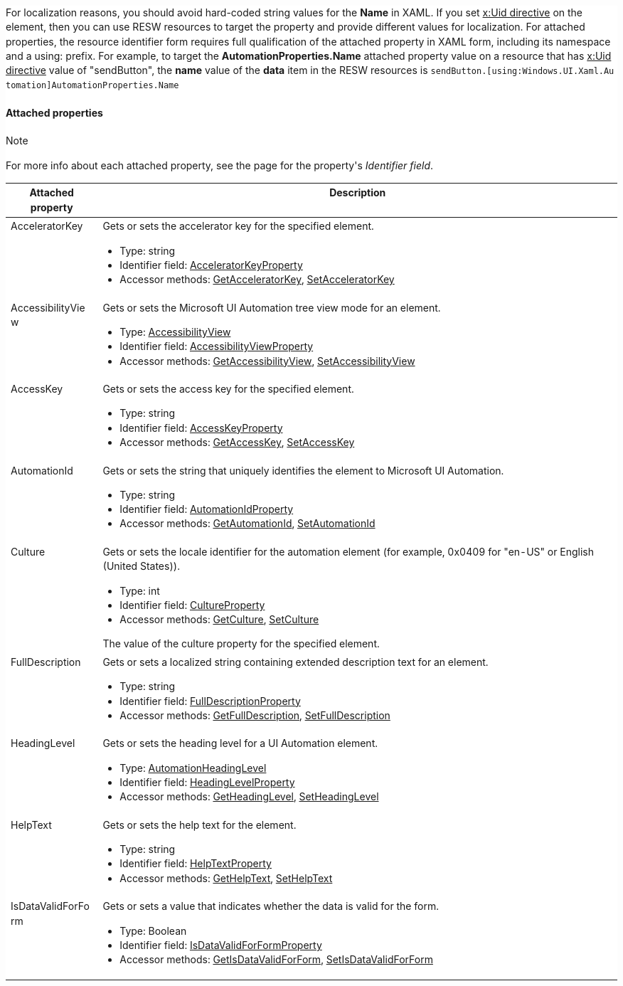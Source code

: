 For localization reasons, you should avoid hard-coded string values for the **Name** in XAML. If you set [x:Uid directive](/windows/uwp/xaml-platform/x-uid-directive) on the element, then you can use RESW resources to target the property and provide different values for localization. For attached properties, the resource identifier form requires full qualification of the attached property in XAML form, including its namespace and a using: prefix. For example, to target the **AutomationProperties.Name** attached property value on a resource that has [x:Uid directive](/windows/uwp/xaml-platform/x-uid-directive) value of "sendButton", the **name** value of the **data** item in the RESW resources is `sendButton.[using:Windows.UI.Xaml.Automation]AutomationProperties.Name`

#### Attached properties

> [!NOTE]
> For more info about each attached property, see the page for the property's _Identifier field_.

| Attached property | Description |
| - | - |
| AcceleratorKey | Gets or sets the accelerator key for the specified element.<ul><li>Type: string</li><li>Identifier field: <a href="/uwp/api/windows.ui.xaml.automation.automationproperties.acceleratorkeyproperty">AcceleratorKeyProperty</a></li><li>Accessor methods: <a href="/uwp/api/windows.ui.xaml.automation.automationproperties.getacceleratorkey">GetAcceleratorKey</a>, <a href="/uwp/api/windows.ui.xaml.automation.automationproperties.setacceleratorkey">SetAcceleratorKey</a></li></ul>|
| AccessibilityView | Gets or sets the Microsoft UI Automation tree view mode for an element.<ul><li>Type: [AccessibilityView](../microsoft.ui.xaml.automation.peers/accessibilityview.md)</li><li>Identifier field: <a href="/uwp/api/windows.ui.xaml.automation.automationproperties.accessibilityviewproperty">AccessibilityViewProperty</a></li><li>Accessor methods: <a href="/uwp/api/windows.ui.xaml.automation.automationproperties.getaccessibilityview">GetAccessibilityView</a>, <a href="/uwp/api/windows.ui.xaml.automation.automationproperties.setaccessibilityview">SetAccessibilityView</a></li></ul>|
| AccessKey | Gets or sets the access key for the specified element.<ul><li>Type: string</li><li>Identifier field: <a href="/uwp/api/windows.ui.xaml.automation.automationproperties.accesskeyproperty">AccessKeyProperty</a></li><li>Accessor methods: <a href="/uwp/api/windows.ui.xaml.automation.automationproperties.getaccesskey">GetAccessKey</a>, <a href="/uwp/api/windows.ui.xaml.automation.automationproperties.setaccesskey">SetAccessKey</a></li></ul>|
| AutomationId | Gets or sets the string that uniquely identifies the element to Microsoft UI Automation.<ul><li>Type: string</li><li>Identifier field: <a href="/uwp/api/windows.ui.xaml.automation.automationproperties.automationidproperty">AutomationIdProperty</a></li><li>Accessor methods: <a href="/uwp/api/windows.ui.xaml.automation.automationproperties.getautomationid">GetAutomationId</a>, <a href="/uwp/api/windows.ui.xaml.automation.automationproperties.setautomationid">SetAutomationId</a></li></ul>|
| Culture | Gets or sets the locale identifier for the automation element (for example, 0x0409 for "en-US" or English (United States)).<ul><li>Type: int</li><li>Identifier field: <a href="/uwp/api/windows.ui.xaml.automation.automationproperties.cultureproperty">CultureProperty</a></li><li>Accessor methods: <a href="/uwp/api/windows.ui.xaml.automation.automationproperties.getculture">GetCulture</a>, <a href="/uwp/api/windows.ui.xaml.automation.automationproperties.setculture">SetCulture</a></li></ul>The value of the culture property for the specified element.|
| FullDescription | Gets or sets a localized string containing extended description text for an element.<ul><li>Type: string</li><li>Identifier field: <a href="/uwp/api/windows.ui.xaml.automation.automationproperties.fulldescriptionproperty">FullDescriptionProperty</a></li><li>Accessor methods: <a href="/uwp/api/windows.ui.xaml.automation.automationproperties.getfulldescription">GetFullDescription</a>, <a href="/uwp/api/windows.ui.xaml.automation.automationproperties.setfulldescription">SetFullDescription</a></li></ul>|
| HeadingLevel | Gets or sets the heading level for a UI Automation element.<ul><li>Type: [AutomationHeadingLevel](../microsoft.ui.xaml.automation.peers/automationheadinglevel.md)</li><li>Identifier field: <a href="/uwp/api/windows.ui.xaml.automation.automationproperties.headinglevelproperty">HeadingLevelProperty</a></li><li>Accessor methods: <a href="/uwp/api/windows.ui.xaml.automation.automationproperties.getheadinglevel">GetHeadingLevel</a>, <a href="/uwp/api/windows.ui.xaml.automation.automationproperties.setheadinglevel">SetHeadingLevel</a></li></ul>|
| HelpText | Gets or sets the help text for the element.<ul><li>Type: string</li><li>Identifier field: <a href="/uwp/api/windows.ui.xaml.automation.automationproperties.helptextproperty">HelpTextProperty</a></li><li>Accessor methods: <a href="/uwp/api/windows.ui.xaml.automation.automationproperties.gethelptext">GetHelpText</a>, <a href="/uwp/api/windows.ui.xaml.automation.automationproperties.sethelptext">SetHelpText</a></li></ul>|
| IsDataValidForForm | Gets or sets a value that indicates whether the data is valid for the form.<ul><li>Type: Boolean</li><li>Identifier field: <a href="/uwp/api/windows.ui.xaml.automation.automationproperties.isdatavalidforformproperty">IsDataValidForFormProperty</a></li><li>Accessor methods: <a href="/uwp/api/windows.ui.xaml.automation.automationproperties.getisdatavalidforform">GetIsDataValidForForm</a>, <a href="/uwp/api/windows.ui.xaml.automation.automationproperties.setisdatavalidforform">SetIsDataValidForForm</a></li></ul>|